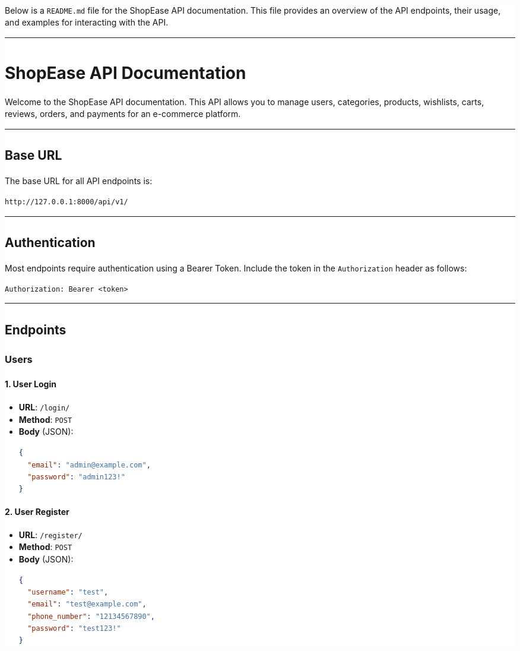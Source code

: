 Below is a `README.md` file for the ShopEase API documentation. This file provides an overview of the API endpoints, their usage, and examples for interacting with the API.

---

# ShopEase API Documentation

Welcome to the ShopEase API documentation. This API allows you to manage users, categories, products, wishlists, carts, reviews, orders, and payments for an e-commerce platform.

---

## Base URL
The base URL for all API endpoints is:
```
http://127.0.0.1:8000/api/v1/
```

---

## Authentication
Most endpoints require authentication using a Bearer Token. Include the token in the `Authorization` header as follows:
```
Authorization: Bearer <token>
```

---

## Endpoints

### Users

#### 1. User Login
- **URL**: `/login/`
- **Method**: `POST`
- **Body** (JSON):
  ```json
  {
    "email": "admin@example.com",
    "password": "admin123!"
  }
  ```

#### 2. User Register
- **URL**: `/register/`
- **Method**: `POST`
- **Body** (JSON):
  ```json
  {
    "username": "test",
    "email": "test@example.com",
    "phone_number": "12134567890",
    "password": "test123!"
  }
  ```
